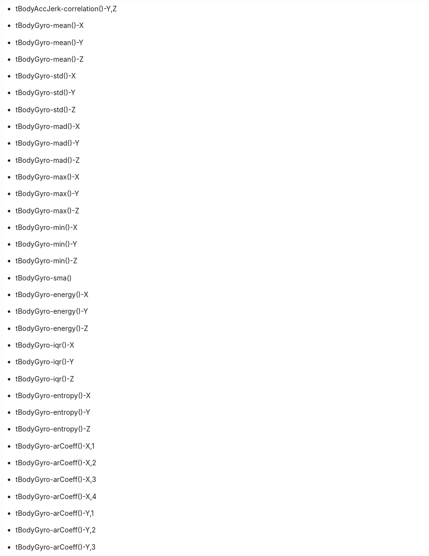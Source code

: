 -  tBodyAccJerk-correlation()-Y,Z

-  tBodyGyro-mean()-X

-  tBodyGyro-mean()-Y

-  tBodyGyro-mean()-Z

-  tBodyGyro-std()-X

-  tBodyGyro-std()-Y

-  tBodyGyro-std()-Z

-  tBodyGyro-mad()-X

-  tBodyGyro-mad()-Y

-  tBodyGyro-mad()-Z

-  tBodyGyro-max()-X

-  tBodyGyro-max()-Y

-  tBodyGyro-max()-Z

-  tBodyGyro-min()-X

-  tBodyGyro-min()-Y

-  tBodyGyro-min()-Z

-  tBodyGyro-sma()

-  tBodyGyro-energy()-X

-  tBodyGyro-energy()-Y

-  tBodyGyro-energy()-Z

-  tBodyGyro-iqr()-X

-  tBodyGyro-iqr()-Y

-  tBodyGyro-iqr()-Z

-  tBodyGyro-entropy()-X

-  tBodyGyro-entropy()-Y

-  tBodyGyro-entropy()-Z

-  tBodyGyro-arCoeff()-X,1

-  tBodyGyro-arCoeff()-X,2

-  tBodyGyro-arCoeff()-X,3

-  tBodyGyro-arCoeff()-X,4

-  tBodyGyro-arCoeff()-Y,1

-  tBodyGyro-arCoeff()-Y,2

-  tBodyGyro-arCoeff()-Y,3
